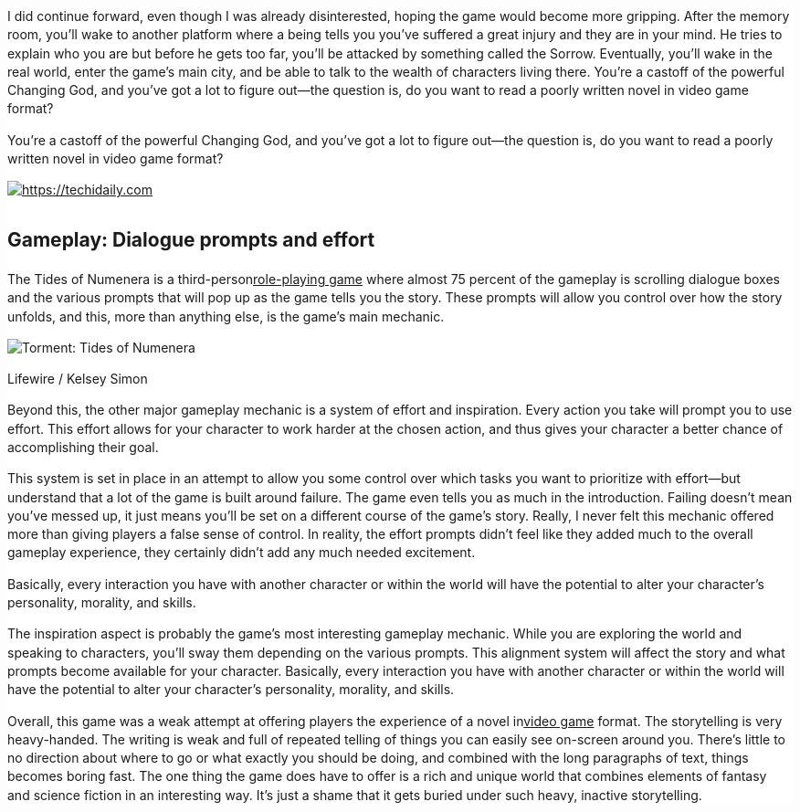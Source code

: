  I did continue forward, even though I was already disinterested, hoping the game would become more gripping. After the memory room, you’ll wake to another platform where a being tells you you’ve suffered a great injury and they are in your mind. He tries to explain who you are but before he gets too far, you’ll be attacked by something called the Sorrow. Eventually, you’ll wake in the real world, enter the game’s main city, and be able to talk to the wealth of characters living there. You’re a castoff of the powerful Changing God, and you’ve got a lot to figure out―the question is, do you want to read a poorly written novel in video game format?

 You’re a castoff of the powerful Changing God, and you’ve got a lot to figure out―the question is, do you want to read a poorly written novel in video game format?


<a href="https://aligracehair.sjv.io/c/5597632/1915810/19272" target="_top" id="1915810">
  <img src="//a.impactradius-go.com/display-ad/19272-1915810" border="0" alt="https://techidaily.com" width="728" height="90"/>
</a>
<img height="0" width="0" src="https://aligracehair.sjv.io/i/5597632/1915810/19272" style="position:absolute;visibility:hidden;" border="0" />


## **Gameplay: Dialogue prompts and effort**

 The Tides of Numenera is a third-person[role-playing game](https://www.lifewire.com/best-free-offline-rpg-games-4177675) where almost 75 percent of the gameplay is scrolling dialogue boxes and the various prompts that will pop up as the game tells you the story. These prompts will allow you control over how the story unfolds, and this, more than anything else, is the game’s main mechanic.

![Torment: Tides of Numenera](https://www.lifewire.com/thmb/8H4QhkgilcsrFlNL40KO1tDnKvs=/1500x0/filters:no_upscale():max_bytes(150000):strip_icc():format(webp)/1LW4580331-Torment-Tides-of-Numeria-02-cca6ebdc67d6477ab973b796fb7e773c.jpg)

 Lifewire / Kelsey Simon

 Beyond this, the other major gameplay mechanic is a system of effort and inspiration. Every action you take will prompt you to use effort. This effort allows for your character to work harder at the chosen action, and thus gives your character a better chance of accomplishing their goal.

 This system is set in place in an attempt to allow you some control over which tasks you want to prioritize with effort―but understand that a lot of the game is built around failure. The game even tells you as much in the introduction. Failing doesn’t mean you’ve messed up, it just means you’ll be set on a different course of the game’s story. Really, I never felt this mechanic offered more than giving players a false sense of control. In reality, the effort prompts didn’t feel like they added much to the overall gameplay experience, they certainly didn’t add any much needed excitement.

 Basically, every interaction you have with another character or within the world will have the potential to alter your character’s personality, morality, and skills.

 The inspiration aspect is probably the game’s most interesting gameplay mechanic. While you are exploring the world and speaking to characters, you’ll sway them depending on the various prompts. This alignment system will affect the story and what prompts become available for your character. Basically, every interaction you have with another character or within the world will have the potential to alter your character’s personality, morality, and skills.

 Overall, this game was a weak attempt at offering players the experience of a novel in[video game](https://www.lifewire.com/game-play-and-streaming-4781449) format. The storytelling is very heavy-handed. The writing is weak and full of repeated telling of things you can easily see on-screen around you. There’s little to no direction about where to go or what exactly you should be doing, and combined with the long paragraphs of text, things becomes boring fast. The one thing the game does have to offer is a rich and unique world that combines elements of fantasy and science fiction in an interesting way. It’s just a shame that it gets buried under such heavy, inactive storytelling.

